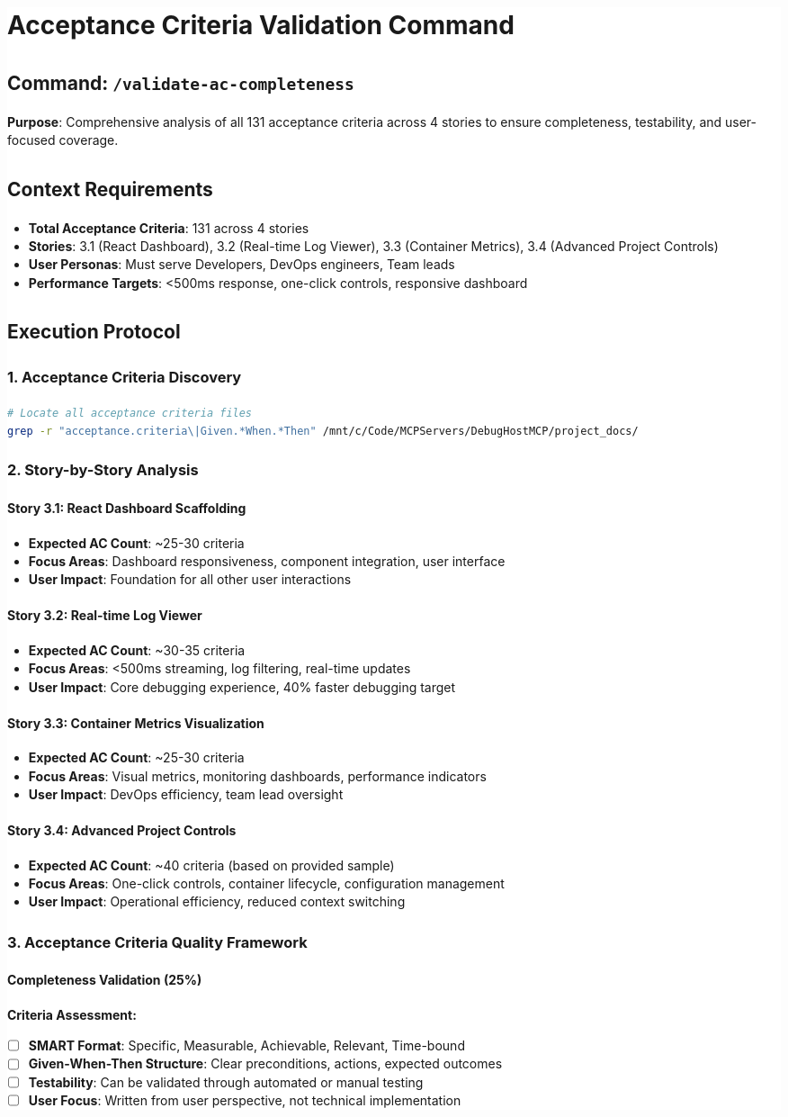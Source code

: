 # Acceptance Criteria Validation Command

## Command: `/validate-ac-completeness`

**Purpose**: Comprehensive analysis of all 131 acceptance criteria across 4 stories to ensure completeness, testability, and user-focused coverage.

## Context Requirements
- **Total Acceptance Criteria**: 131 across 4 stories
- **Stories**: 3.1 (React Dashboard), 3.2 (Real-time Log Viewer), 3.3 (Container Metrics), 3.4 (Advanced Project Controls)
- **User Personas**: Must serve Developers, DevOps engineers, Team leads
- **Performance Targets**: <500ms response, one-click controls, responsive dashboard

## Execution Protocol

### 1. Acceptance Criteria Discovery
```bash
# Locate all acceptance criteria files
grep -r "acceptance.criteria\|Given.*When.*Then" /mnt/c/Code/MCPServers/DebugHostMCP/project_docs/
```

### 2. Story-by-Story Analysis

#### Story 3.1: React Dashboard Scaffolding
- **Expected AC Count**: ~25-30 criteria
- **Focus Areas**: Dashboard responsiveness, component integration, user interface
- **User Impact**: Foundation for all other user interactions

#### Story 3.2: Real-time Log Viewer  
- **Expected AC Count**: ~30-35 criteria
- **Focus Areas**: <500ms streaming, log filtering, real-time updates
- **User Impact**: Core debugging experience, 40% faster debugging target

#### Story 3.3: Container Metrics Visualization
- **Expected AC Count**: ~25-30 criteria  
- **Focus Areas**: Visual metrics, monitoring dashboards, performance indicators
- **User Impact**: DevOps efficiency, team lead oversight

#### Story 3.4: Advanced Project Controls
- **Expected AC Count**: ~40 criteria (based on provided sample)
- **Focus Areas**: One-click controls, container lifecycle, configuration management
- **User Impact**: Operational efficiency, reduced context switching

### 3. Acceptance Criteria Quality Framework

#### Completeness Validation (25%)
**Criteria Assessment:**
- [ ] **SMART Format**: Specific, Measurable, Achievable, Relevant, Time-bound
- [ ] **Given-When-Then Structure**: Clear preconditions, actions, expected outcomes
- [ ] **Testability**: Can be validated through automated or manual testing
- [ ] **User Focus**: Written from user perspective, not technical implementation
